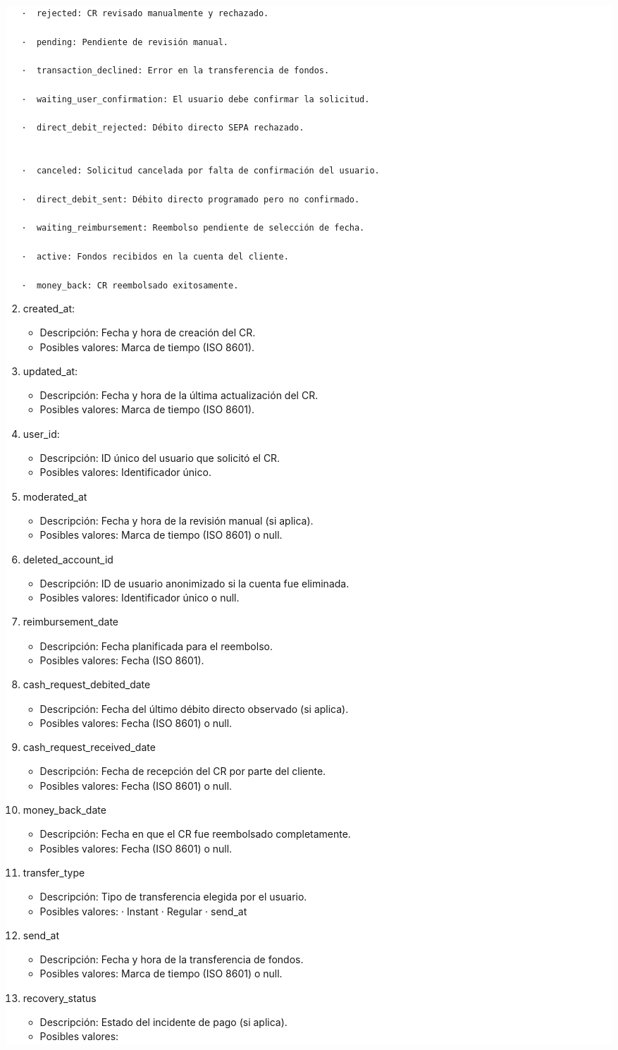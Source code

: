        ·  rejected: CR revisado manualmente y rechazado.
       
       ·  pending: Pendiente de revisión manual.
       
       ·  transaction_declined: Error en la transferencia de fondos.
       
       ·  waiting_user_confirmation: El usuario debe confirmar la solicitud.
       
       ·  direct_debit_rejected: Débito directo SEPA rechazado.
       

       ·  canceled: Solicitud cancelada por falta de confirmación del usuario.

       ·  direct_debit_sent: Débito directo programado pero no confirmado.

       ·  waiting_reimbursement: Reembolso pendiente de selección de fecha.

       ·  active: Fondos recibidos en la cuenta del cliente.

       ·  money_back: CR reembolsado exitosamente.


  2. created_at:
     - Descripción: Fecha y hora de creación del CR.
     - Posibles valores: Marca de tiempo (ISO 8601).

  3. updated_at:
     - Descripción: Fecha y hora de la última actualización del CR.
     - Posibles valores: Marca de tiempo (ISO 8601).
  4. user_id:
     - Descripción: ID único del usuario que solicitó el CR.
     - Posibles valores: Identificador único.
  5. moderated_at
     - Descripción: Fecha y hora de la revisión manual (si aplica).
     - Posibles valores: Marca de tiempo (ISO 8601) o null.
  6. deleted_account_id
      - Descripción: ID de usuario anonimizado si la cuenta fue eliminada.
      - Posibles valores: Identificador único o null.
  7. reimbursement_date
      - Descripción: Fecha planificada para el reembolso.
      - Posibles valores: Fecha (ISO 8601).
  8. cash_request_debited_date
      - Descripción: Fecha del último débito directo observado (si aplica).
      - Posibles valores: Fecha (ISO 8601) o null.
  9. cash_request_received_date
      - Descripción: Fecha de recepción del CR por parte del cliente.
      - Posibles valores: Fecha (ISO 8601) o null.
  10. money_back_date
      - Descripción: Fecha en que el CR fue reembolsado completamente.
      - Posibles valores: Fecha (ISO 8601) o null.
  11. transfer_type
      - Descripción: Tipo de transferencia elegida por el usuario.
      - Posibles valores:
          · Instant
          · Regular
          · send_at
  12. send_at
      - Descripción: Fecha y hora de la transferencia de fondos.
      - Posibles valores: Marca de tiempo (ISO 8601) o null.
  13. recovery_status
      - Descripción: Estado del incidente de pago (si aplica).
      - Posibles valores:
